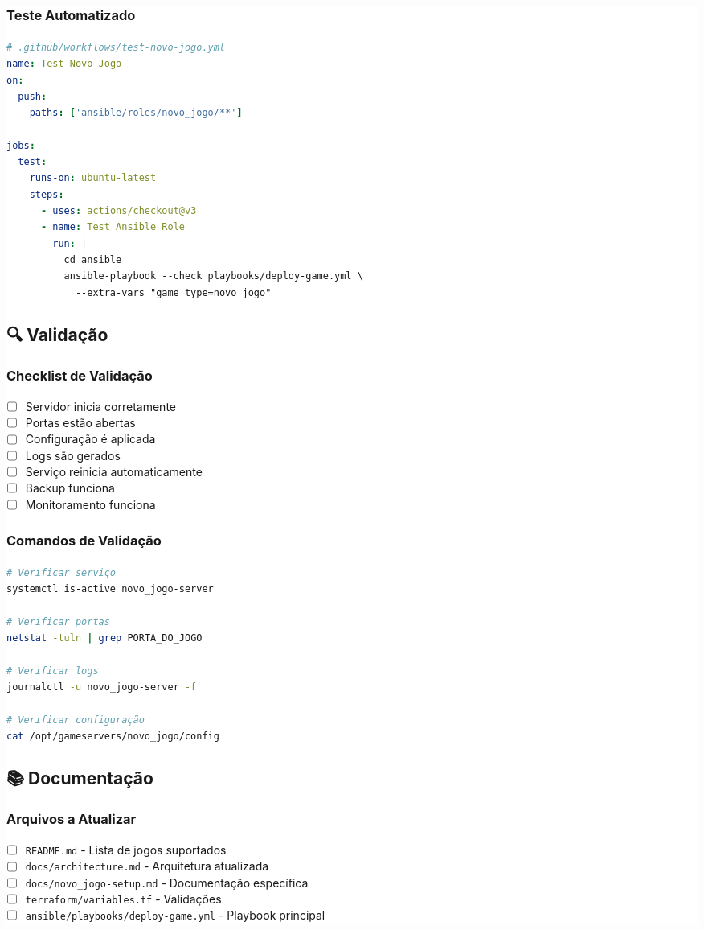 ### Teste Automatizado
```yaml
# .github/workflows/test-novo-jogo.yml
name: Test Novo Jogo
on:
  push:
    paths: ['ansible/roles/novo_jogo/**']

jobs:
  test:
    runs-on: ubuntu-latest
    steps:
      - uses: actions/checkout@v3
      - name: Test Ansible Role
        run: |
          cd ansible
          ansible-playbook --check playbooks/deploy-game.yml \
            --extra-vars "game_type=novo_jogo"
```

## 🔍 Validação

### Checklist de Validação
- [ ] Servidor inicia corretamente
- [ ] Portas estão abertas
- [ ] Configuração é aplicada
- [ ] Logs são gerados
- [ ] Serviço reinicia automaticamente
- [ ] Backup funciona
- [ ] Monitoramento funciona

### Comandos de Validação
```bash
# Verificar serviço
systemctl is-active novo_jogo-server

# Verificar portas
netstat -tuln | grep PORTA_DO_JOGO

# Verificar logs
journalctl -u novo_jogo-server -f

# Verificar configuração
cat /opt/gameservers/novo_jogo/config
```

## 📚 Documentação

### Arquivos a Atualizar
- [ ] `README.md` - Lista de jogos suportados
- [ ] `docs/architecture.md` - Arquitetura atualizada
- [ ] `docs/novo_jogo-setup.md` - Documentação específica
- [ ] `terraform/variables.tf` - Validações
- [ ] `ansible/playbooks/deploy-game.yml` - Playbook principal
